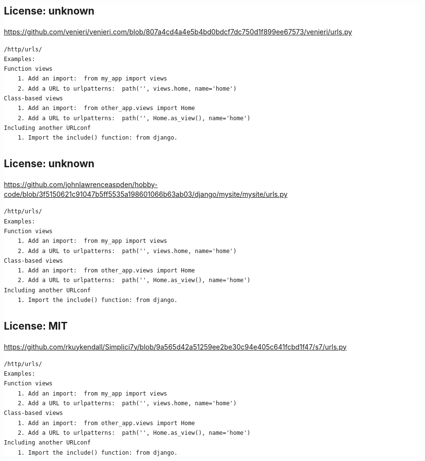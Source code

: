 
## License: unknown
https://github.com/venieri/venieri.com/blob/807a4cd4a4e5b4bd0bdcf7dc750d1f899ee67573/venieri/urls.py

```
/http/urls/
Examples:
Function views
    1. Add an import:  from my_app import views
    2. Add a URL to urlpatterns:  path('', views.home, name='home')
Class-based views
    1. Add an import:  from other_app.views import Home
    2. Add a URL to urlpatterns:  path('', Home.as_view(), name='home')
Including another URLconf
    1. Import the include() function: from django.
```


## License: unknown
https://github.com/johnlawrenceaspden/hobby-code/blob/3f5150621c91047b5ff5535a198601066b63ab03/django/mysite/mysite/urls.py

```
/http/urls/
Examples:
Function views
    1. Add an import:  from my_app import views
    2. Add a URL to urlpatterns:  path('', views.home, name='home')
Class-based views
    1. Add an import:  from other_app.views import Home
    2. Add a URL to urlpatterns:  path('', Home.as_view(), name='home')
Including another URLconf
    1. Import the include() function: from django.
```


## License: MIT
https://github.com/rkuykendall/Simplici7y/blob/9a565d42a51259ee2be30c94e405c641fcbd1f47/s7/urls.py

```
/http/urls/
Examples:
Function views
    1. Add an import:  from my_app import views
    2. Add a URL to urlpatterns:  path('', views.home, name='home')
Class-based views
    1. Add an import:  from other_app.views import Home
    2. Add a URL to urlpatterns:  path('', Home.as_view(), name='home')
Including another URLconf
    1. Import the include() function: from django.
```
